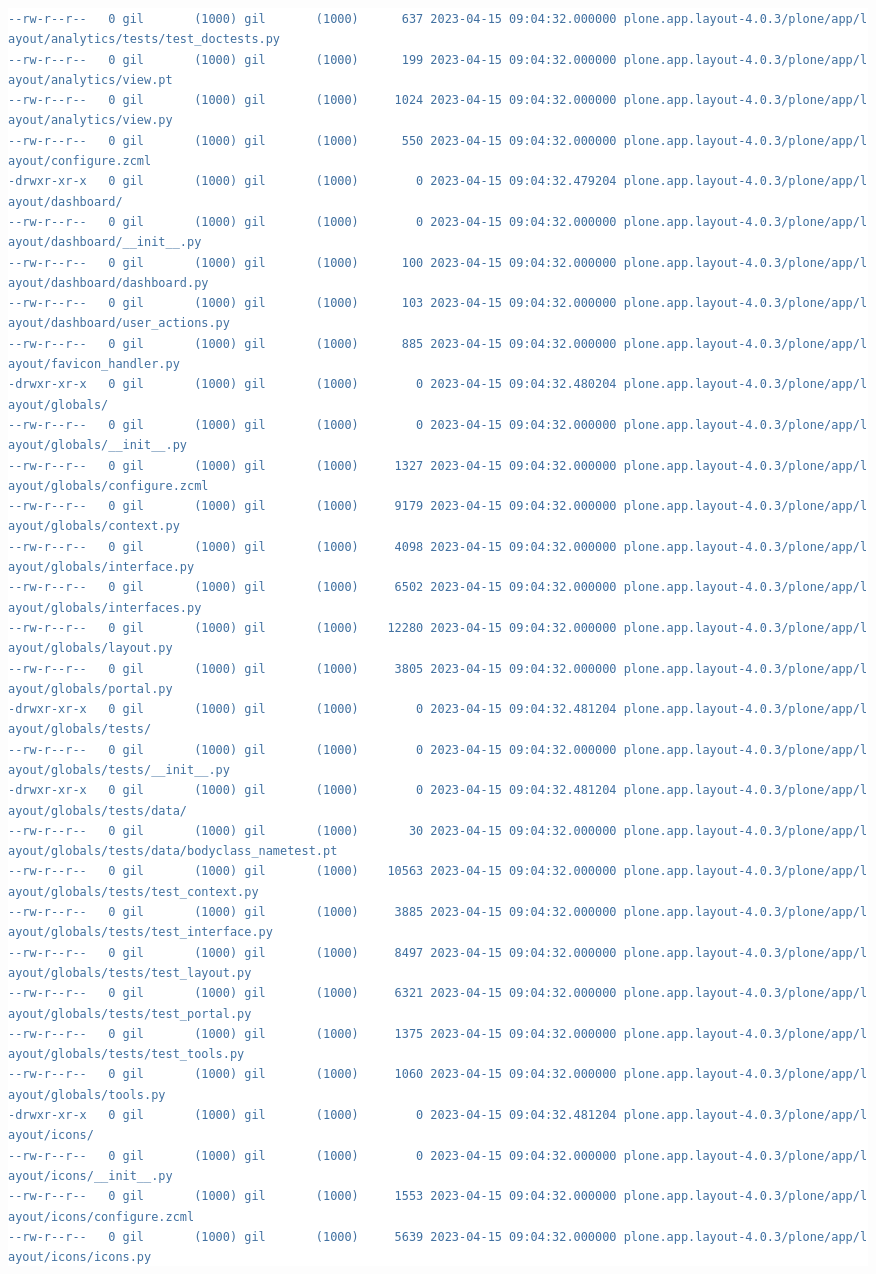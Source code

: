 ```diff
--rw-r--r--   0 gil       (1000) gil       (1000)      637 2023-04-15 09:04:32.000000 plone.app.layout-4.0.3/plone/app/layout/analytics/tests/test_doctests.py
--rw-r--r--   0 gil       (1000) gil       (1000)      199 2023-04-15 09:04:32.000000 plone.app.layout-4.0.3/plone/app/layout/analytics/view.pt
--rw-r--r--   0 gil       (1000) gil       (1000)     1024 2023-04-15 09:04:32.000000 plone.app.layout-4.0.3/plone/app/layout/analytics/view.py
--rw-r--r--   0 gil       (1000) gil       (1000)      550 2023-04-15 09:04:32.000000 plone.app.layout-4.0.3/plone/app/layout/configure.zcml
-drwxr-xr-x   0 gil       (1000) gil       (1000)        0 2023-04-15 09:04:32.479204 plone.app.layout-4.0.3/plone/app/layout/dashboard/
--rw-r--r--   0 gil       (1000) gil       (1000)        0 2023-04-15 09:04:32.000000 plone.app.layout-4.0.3/plone/app/layout/dashboard/__init__.py
--rw-r--r--   0 gil       (1000) gil       (1000)      100 2023-04-15 09:04:32.000000 plone.app.layout-4.0.3/plone/app/layout/dashboard/dashboard.py
--rw-r--r--   0 gil       (1000) gil       (1000)      103 2023-04-15 09:04:32.000000 plone.app.layout-4.0.3/plone/app/layout/dashboard/user_actions.py
--rw-r--r--   0 gil       (1000) gil       (1000)      885 2023-04-15 09:04:32.000000 plone.app.layout-4.0.3/plone/app/layout/favicon_handler.py
-drwxr-xr-x   0 gil       (1000) gil       (1000)        0 2023-04-15 09:04:32.480204 plone.app.layout-4.0.3/plone/app/layout/globals/
--rw-r--r--   0 gil       (1000) gil       (1000)        0 2023-04-15 09:04:32.000000 plone.app.layout-4.0.3/plone/app/layout/globals/__init__.py
--rw-r--r--   0 gil       (1000) gil       (1000)     1327 2023-04-15 09:04:32.000000 plone.app.layout-4.0.3/plone/app/layout/globals/configure.zcml
--rw-r--r--   0 gil       (1000) gil       (1000)     9179 2023-04-15 09:04:32.000000 plone.app.layout-4.0.3/plone/app/layout/globals/context.py
--rw-r--r--   0 gil       (1000) gil       (1000)     4098 2023-04-15 09:04:32.000000 plone.app.layout-4.0.3/plone/app/layout/globals/interface.py
--rw-r--r--   0 gil       (1000) gil       (1000)     6502 2023-04-15 09:04:32.000000 plone.app.layout-4.0.3/plone/app/layout/globals/interfaces.py
--rw-r--r--   0 gil       (1000) gil       (1000)    12280 2023-04-15 09:04:32.000000 plone.app.layout-4.0.3/plone/app/layout/globals/layout.py
--rw-r--r--   0 gil       (1000) gil       (1000)     3805 2023-04-15 09:04:32.000000 plone.app.layout-4.0.3/plone/app/layout/globals/portal.py
-drwxr-xr-x   0 gil       (1000) gil       (1000)        0 2023-04-15 09:04:32.481204 plone.app.layout-4.0.3/plone/app/layout/globals/tests/
--rw-r--r--   0 gil       (1000) gil       (1000)        0 2023-04-15 09:04:32.000000 plone.app.layout-4.0.3/plone/app/layout/globals/tests/__init__.py
-drwxr-xr-x   0 gil       (1000) gil       (1000)        0 2023-04-15 09:04:32.481204 plone.app.layout-4.0.3/plone/app/layout/globals/tests/data/
--rw-r--r--   0 gil       (1000) gil       (1000)       30 2023-04-15 09:04:32.000000 plone.app.layout-4.0.3/plone/app/layout/globals/tests/data/bodyclass_nametest.pt
--rw-r--r--   0 gil       (1000) gil       (1000)    10563 2023-04-15 09:04:32.000000 plone.app.layout-4.0.3/plone/app/layout/globals/tests/test_context.py
--rw-r--r--   0 gil       (1000) gil       (1000)     3885 2023-04-15 09:04:32.000000 plone.app.layout-4.0.3/plone/app/layout/globals/tests/test_interface.py
--rw-r--r--   0 gil       (1000) gil       (1000)     8497 2023-04-15 09:04:32.000000 plone.app.layout-4.0.3/plone/app/layout/globals/tests/test_layout.py
--rw-r--r--   0 gil       (1000) gil       (1000)     6321 2023-04-15 09:04:32.000000 plone.app.layout-4.0.3/plone/app/layout/globals/tests/test_portal.py
--rw-r--r--   0 gil       (1000) gil       (1000)     1375 2023-04-15 09:04:32.000000 plone.app.layout-4.0.3/plone/app/layout/globals/tests/test_tools.py
--rw-r--r--   0 gil       (1000) gil       (1000)     1060 2023-04-15 09:04:32.000000 plone.app.layout-4.0.3/plone/app/layout/globals/tools.py
-drwxr-xr-x   0 gil       (1000) gil       (1000)        0 2023-04-15 09:04:32.481204 plone.app.layout-4.0.3/plone/app/layout/icons/
--rw-r--r--   0 gil       (1000) gil       (1000)        0 2023-04-15 09:04:32.000000 plone.app.layout-4.0.3/plone/app/layout/icons/__init__.py
--rw-r--r--   0 gil       (1000) gil       (1000)     1553 2023-04-15 09:04:32.000000 plone.app.layout-4.0.3/plone/app/layout/icons/configure.zcml
--rw-r--r--   0 gil       (1000) gil       (1000)     5639 2023-04-15 09:04:32.000000 plone.app.layout-4.0.3/plone/app/layout/icons/icons.py
```